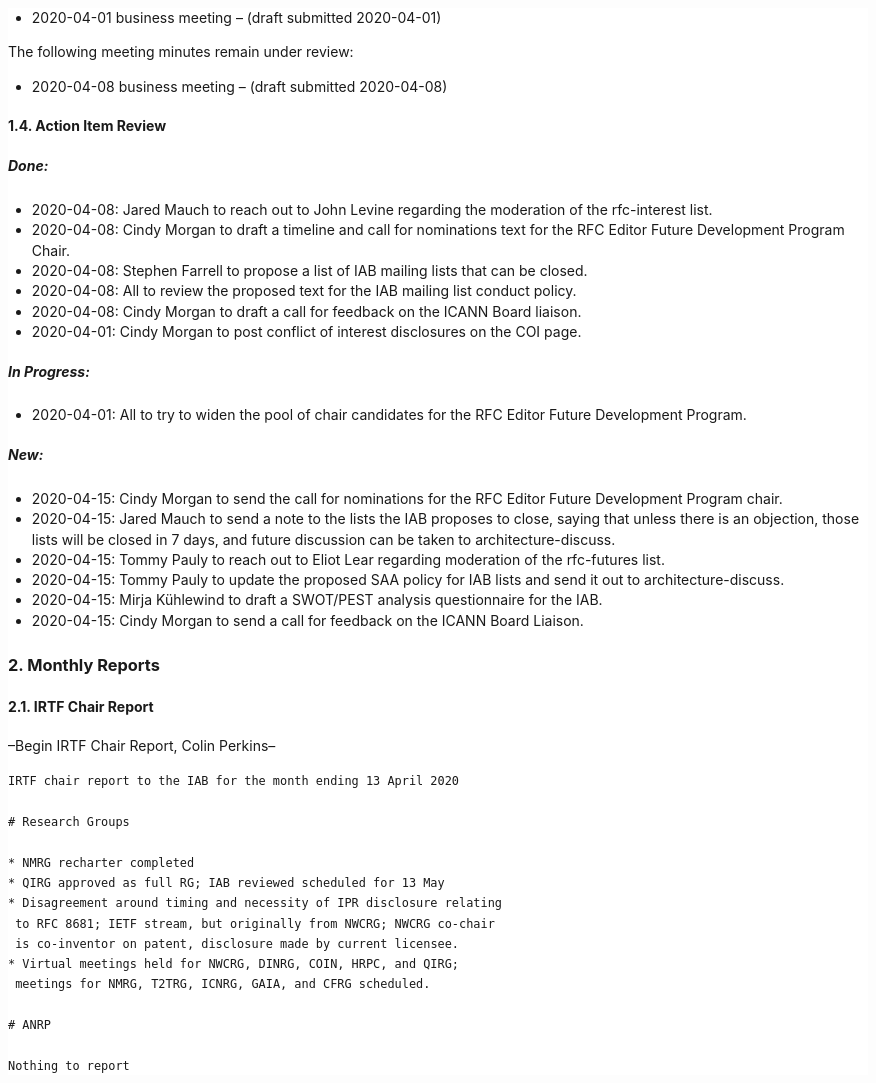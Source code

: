 
* 2020-04-01 business meeting – (draft submitted 2020-04-01)


The following meeting minutes remain under review:


* 2020-04-08 business meeting – (draft submitted 2020-04-08)


#### 1.4. Action Item Review


##### Done:


* 2020-04-08: Jared Mauch to reach out to John Levine regarding the moderation of the rfc-interest list.
* 2020-04-08: Cindy Morgan to draft a timeline and call for nominations text for the RFC Editor Future Development Program Chair.
* 2020-04-08: Stephen Farrell to propose a list of IAB mailing lists that can be closed.
* 2020-04-08: All to review the proposed text for the IAB mailing list conduct policy.
* 2020-04-08: Cindy Morgan to draft a call for feedback on the ICANN Board liaison.
* 2020-04-01: Cindy Morgan to post conflict of interest disclosures on the COI page.


##### In Progress:


* 2020-04-01: All to try to widen the pool of chair candidates for the RFC Editor Future Development Program.


##### New:


* 2020-04-15: Cindy Morgan to send the call for nominations for the RFC Editor Future Development Program chair.
* 2020-04-15: Jared Mauch to send a note to the lists the IAB proposes to close, saying that unless there is an objection, those lists will be closed in 7 days, and future discussion can be taken to architecture-discuss.
* 2020-04-15: Tommy Pauly to reach out to Eliot Lear regarding moderation of the rfc-futures list.
* 2020-04-15: Tommy Pauly to update the proposed SAA policy for IAB lists and send it out to architecture-discuss.
* 2020-04-15: Mirja Kühlewind to draft a SWOT/PEST analysis questionnaire for the IAB.
* 2020-04-15: Cindy Morgan to send a call for feedback on the ICANN Board Liaison.


### 2. Monthly Reports


#### 2.1. IRTF Chair Report


–Begin IRTF Chair Report, Colin Perkins–



```
IRTF chair report to the IAB for the month ending 13 April 2020

# Research Groups

* NMRG recharter completed
* QIRG approved as full RG; IAB reviewed scheduled for 13 May
* Disagreement around timing and necessity of IPR disclosure relating
 to RFC 8681; IETF stream, but originally from NWCRG; NWCRG co-chair
 is co-inventor on patent, disclosure made by current licensee.
* Virtual meetings held for NWCRG, DINRG, COIN, HRPC, and QIRG;
 meetings for NMRG, T2TRG, ICNRG, GAIA, and CFRG scheduled.

# ANRP

Nothing to report
```